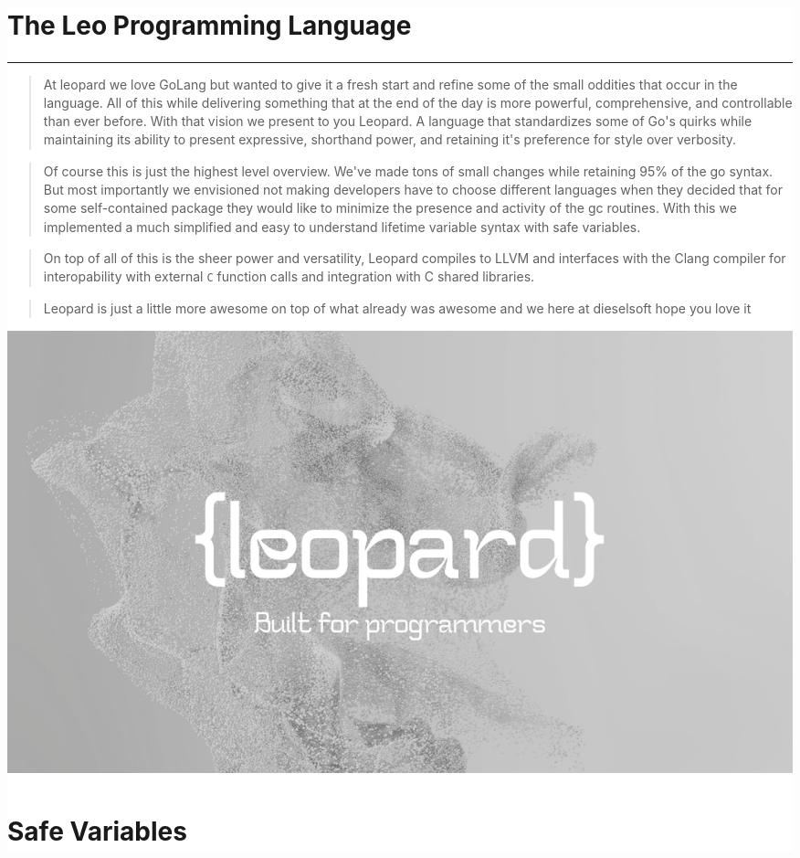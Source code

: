 # The Leo Programming Language
---

> At leopard we love GoLang but wanted to give it a fresh start and refine some of the small oddities that occur in the language. All of this while delivering something that at the end of the day is more powerful, comprehensive, and controllable than ever before. With that vision we present to you Leopard. A language that standardizes some of Go's quirks while maintaining its ability to present expressive, shorthand power, and retaining it's preference for style over verbosity. 

> Of course this is just the highest level overview. We've made tons of small changes while retaining 95% of the go syntax. But most importantly we envisioned not making developers have to choose different languages when they decided that for some self-contained package they would like to minimize the presence and activity of the gc routines. With this we implemented a much simplified and easy to understand lifetime variable syntax with safe variables.

> On top of all of this is the sheer power and versatility, Leopard compiles to LLVM and interfaces with the Clang compiler for interopability with external `C` function calls and integration with C shared libraries.

> Leopard is just a little more awesome on top of what already was awesome and we here at dieselsoft hope you love it


![LeopardLang](leopard_banner.png)


# Safe Variables
